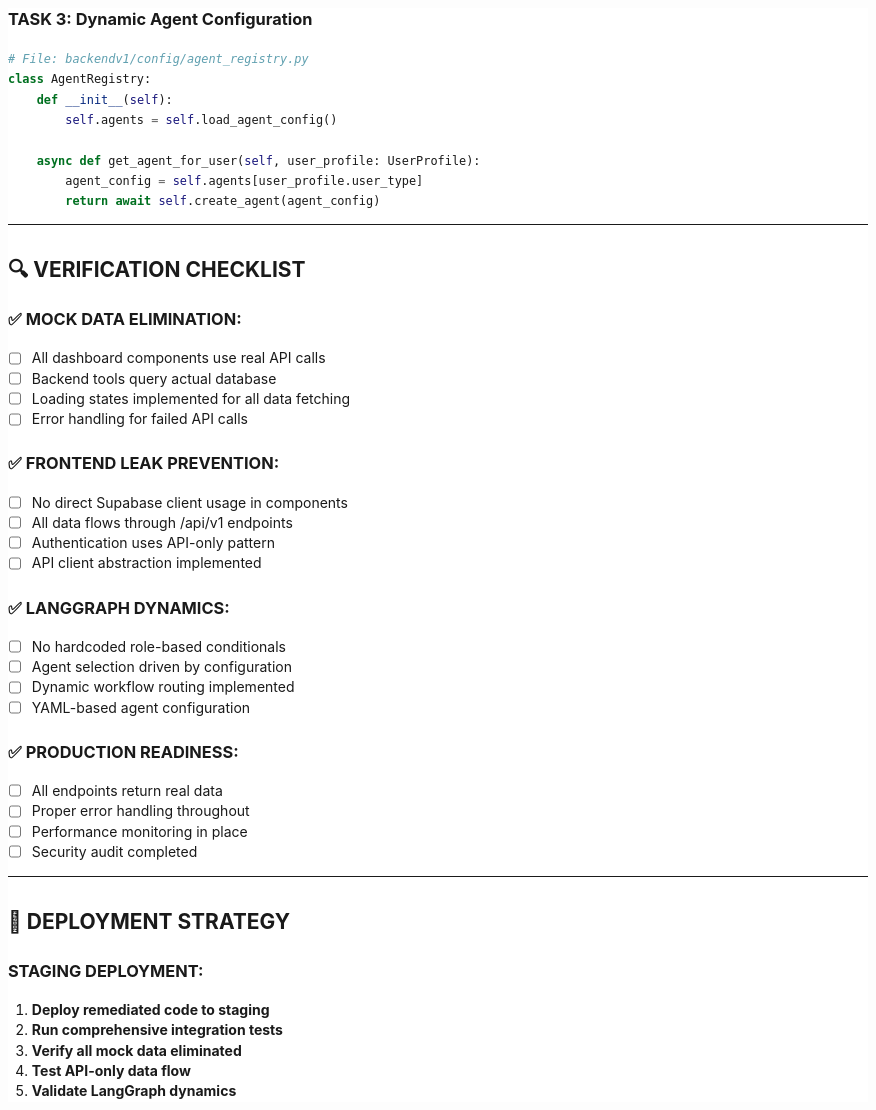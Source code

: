
### **TASK 3: Dynamic Agent Configuration**
```python
# File: backendv1/config/agent_registry.py
class AgentRegistry:
    def __init__(self):
        self.agents = self.load_agent_config()
    
    async def get_agent_for_user(self, user_profile: UserProfile):
        agent_config = self.agents[user_profile.user_type]
        return await self.create_agent(agent_config)
```

---

## 🔍 VERIFICATION CHECKLIST

### **✅ MOCK DATA ELIMINATION:**
- [ ] All dashboard components use real API calls
- [ ] Backend tools query actual database
- [ ] Loading states implemented for all data fetching
- [ ] Error handling for failed API calls

### **✅ FRONTEND LEAK PREVENTION:**
- [ ] No direct Supabase client usage in components
- [ ] All data flows through /api/v1 endpoints
- [ ] Authentication uses API-only pattern
- [ ] API client abstraction implemented

### **✅ LANGGRAPH DYNAMICS:**
- [ ] No hardcoded role-based conditionals
- [ ] Agent selection driven by configuration
- [ ] Dynamic workflow routing implemented
- [ ] YAML-based agent configuration

### **✅ PRODUCTION READINESS:**
- [ ] All endpoints return real data
- [ ] Proper error handling throughout
- [ ] Performance monitoring in place
- [ ] Security audit completed

---

## 🚀 DEPLOYMENT STRATEGY

### **STAGING DEPLOYMENT:**
1. **Deploy remediated code to staging**
2. **Run comprehensive integration tests**
3. **Verify all mock data eliminated**
4. **Test API-only data flow**
5. **Validate LangGraph dynamics**
